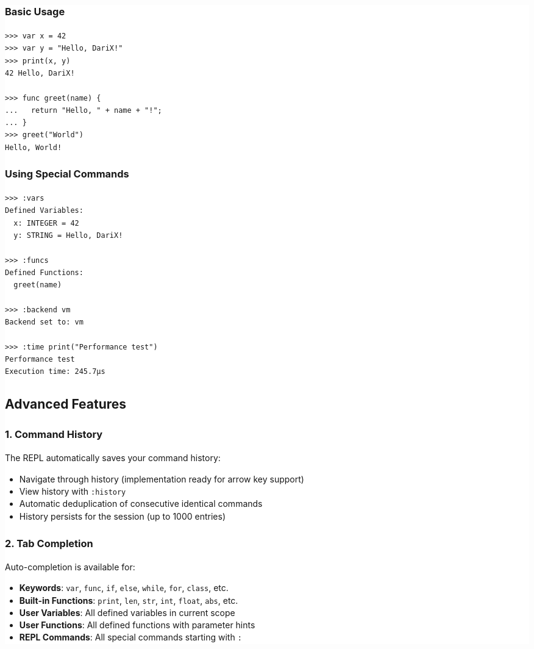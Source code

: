 ### Basic Usage

```dax
>>> var x = 42
>>> var y = "Hello, DariX!"
>>> print(x, y)
42 Hello, DariX!

>>> func greet(name) {
...   return "Hello, " + name + "!";
... }
>>> greet("World")
Hello, World!
```

### Using Special Commands

```dax
>>> :vars
Defined Variables:
  x: INTEGER = 42
  y: STRING = Hello, DariX!

>>> :funcs
Defined Functions:
  greet(name)

>>> :backend vm
Backend set to: vm

>>> :time print("Performance test")
Performance test
Execution time: 245.7µs
```

## Advanced Features

### 1. Command History

The REPL automatically saves your command history:

- Navigate through history (implementation ready for arrow key support)
- View history with `:history`
- Automatic deduplication of consecutive identical commands
- History persists for the session (up to 1000 entries)

### 2. Tab Completion

Auto-completion is available for:

- **Keywords**: `var`, `func`, `if`, `else`, `while`, `for`, `class`, etc.
- **Built-in Functions**: `print`, `len`, `str`, `int`, `float`, `abs`, etc.
- **User Variables**: All defined variables in current scope
- **User Functions**: All defined functions with parameter hints
- **REPL Commands**: All special commands starting with `:`

